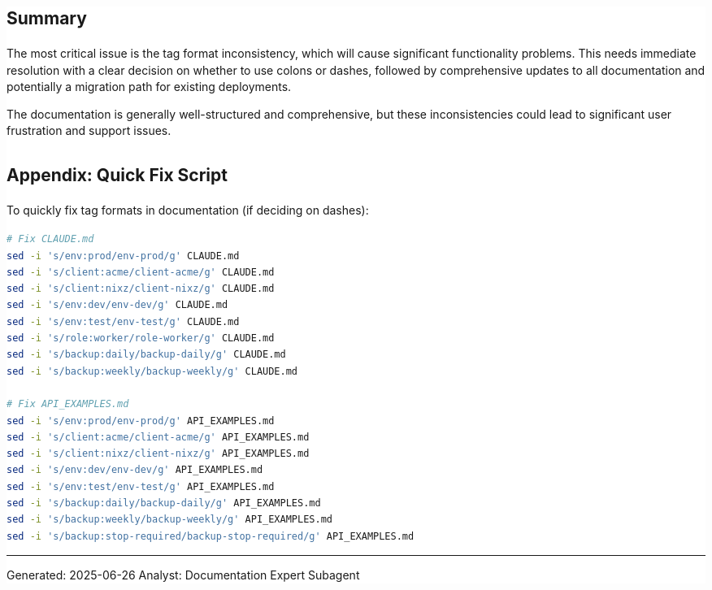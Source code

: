 ## Summary

The most critical issue is the tag format inconsistency, which will cause significant functionality problems. This needs immediate resolution with a clear decision on whether to use colons or dashes, followed by comprehensive updates to all documentation and potentially a migration path for existing deployments.

The documentation is generally well-structured and comprehensive, but these inconsistencies could lead to significant user frustration and support issues.

## Appendix: Quick Fix Script

To quickly fix tag formats in documentation (if deciding on dashes):

```bash
# Fix CLAUDE.md
sed -i 's/env:prod/env-prod/g' CLAUDE.md
sed -i 's/client:acme/client-acme/g' CLAUDE.md
sed -i 's/client:nixz/client-nixz/g' CLAUDE.md
sed -i 's/env:dev/env-dev/g' CLAUDE.md
sed -i 's/env:test/env-test/g' CLAUDE.md
sed -i 's/role:worker/role-worker/g' CLAUDE.md
sed -i 's/backup:daily/backup-daily/g' CLAUDE.md
sed -i 's/backup:weekly/backup-weekly/g' CLAUDE.md

# Fix API_EXAMPLES.md
sed -i 's/env:prod/env-prod/g' API_EXAMPLES.md
sed -i 's/client:acme/client-acme/g' API_EXAMPLES.md
sed -i 's/client:nixz/client-nixz/g' API_EXAMPLES.md
sed -i 's/env:dev/env-dev/g' API_EXAMPLES.md
sed -i 's/env:test/env-test/g' API_EXAMPLES.md
sed -i 's/backup:daily/backup-daily/g' API_EXAMPLES.md
sed -i 's/backup:weekly/backup-weekly/g' API_EXAMPLES.md
sed -i 's/backup:stop-required/backup-stop-required/g' API_EXAMPLES.md
```

---
Generated: 2025-06-26
Analyst: Documentation Expert Subagent